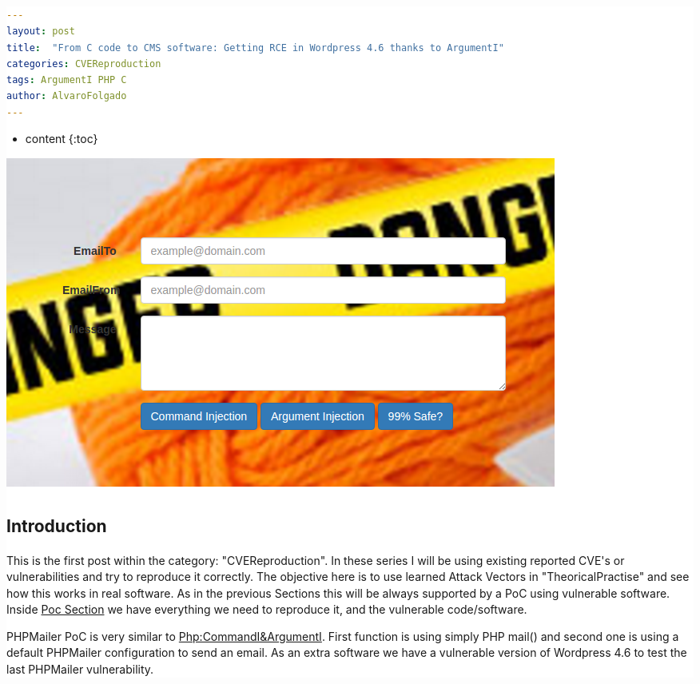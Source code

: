 ```yaml
---
layout: post
title:  "From C code to CMS software: Getting RCE in Wordpress 4.6 thanks to ArgumentI"
categories: CVEReproduction 
tags: ArgumentI PHP C
author: AlvaroFolgado
---
```


* content
{:toc}


![](/images/phpcommandi.png)

## Introduction

This is the first post within the category: "CVEReproduction". In these series I will be using existing reported CVE's or vulnerabilities and try to reproduce it correctly. The objective here is to use learned Attack Vectors in "TheoricalPractise" and see how this works in real software. As in the previous Sections this will be always supported by a PoC using vulnerable software. Inside [Poc Section](http://afolgado.com/poc/) we have everything we need to reproduce it, and the vulnerable code/software.

PHPMailer PoC is very similar to [Php:CommandI&ArgumentI](http://www.afolgado.com/2017/06/10/phpcommandiargumenti/). First function is using simply PHP mail() and second one is using a default PHPMailer configuration to send an email.
As an extra software we have a vulnerable version of Wordpress 4.6 to test the last PHPMailer vulnerability.

